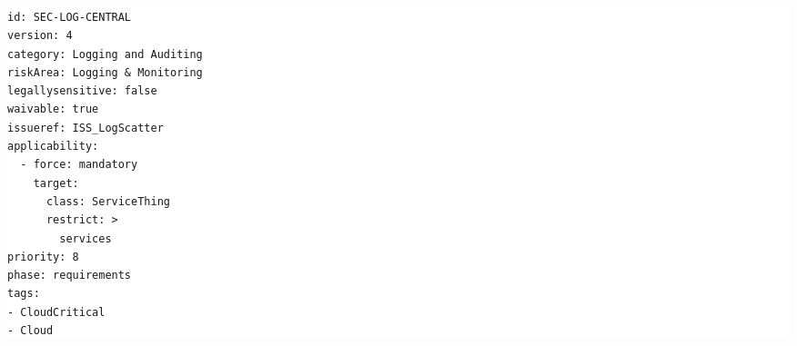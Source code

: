     id: SEC-LOG-CENTRAL
    version: 4
    category: Logging and Auditing
    riskArea: Logging & Monitoring
    legallysensitive: false
    waivable: true
    issueref: ISS_LogScatter
    applicability:
      - force: mandatory
        target:
          class: ServiceThing
          restrict: >
            services
    priority: 8
    phase: requirements
    tags:
    - CloudCritical
    - Cloud
